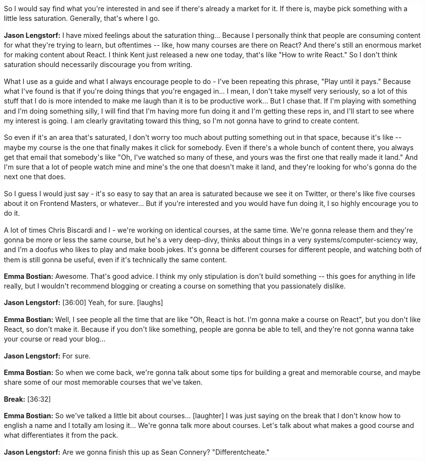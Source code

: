 So I would say find what you're interested in and see if there's already a market for it. If there is, maybe pick something with a little less saturation. Generally, that's where I go.

**Jason Lengstorf:** I have mixed feelings about the saturation thing... Because I personally think that people are consuming content for what they're trying to learn, but oftentimes -- like, how many courses are there on React? And there's still an enormous market for making content about React. I think Kent just released a new one today, that's like "How to write React." So I don't think saturation should necessarily discourage you from writing.

What I use as a guide and what I always encourage people to do - I've been repeating this phrase, "Play until it pays." Because what I've found is that if you're doing things that you're engaged in... I mean, I don't take myself very seriously, so a lot of this stuff that I do is more intended to make me laugh than it is to be productive work... But I chase that. If I'm playing with something and I'm doing something silly, I will find that I'm having more fun doing it and I'm getting these reps in, and I'll start to see where my interest is going. I am clearly gravitating toward this thing, so I'm not gonna have to grind to create content.

So even if it's an area that's saturated, I don't worry too much about putting something out in that space, because it's like -- maybe my course is the one that finally makes it click for somebody. Even if there's a whole bunch of content there, you always get that email that somebody's like "Oh, I've watched so many of these, and yours was the first one that really made it land." And I'm sure that a lot of people watch mine and mine's the one that doesn't make it land, and they're looking for who's gonna do the next one that does.

So I guess I would just say - it's so easy to say that an area is saturated because we see it on Twitter, or there's like five courses about it on Frontend Masters, or whatever... But if you're interested and you would have fun doing it, I so highly encourage you to do it.

A lot of times Chris Biscardi and I - we're working on identical courses, at the same time. We're gonna release them and they're gonna be more or less the same course, but he's a very deep-divy, thinks about things in a very systems/computer-sciency way, and I'm a doofus who likes to play and make boob jokes. It's gonna be different courses for different people, and watching both of them is still gonna be useful, even if it's technically the same content.

**Emma Bostian:** Awesome. That's good advice. I think my only stipulation is don't build something -- this goes for anything in life really, but I wouldn't recommend blogging or creating a course on something that you passionately dislike.

**Jason Lengstorf:** \[36:00\] Yeah, for sure. \[laughs\]

**Emma Bostian:** Well, I see people all the time that are like "Oh, React is hot. I'm gonna make a course on React", but you don't like React, so don't make it. Because if you don't like something, people are gonna be able to tell, and they're not gonna wanna take your course or read your blog...

**Jason Lengstorf:** For sure.

**Emma Bostian:** So when we come back, we're gonna talk about some tips for building a great and memorable course, and maybe share some of our most memorable courses that we've taken.

**Break:** \[36:32\]

**Emma Bostian:** So we've talked a little bit about courses... \[laughter\] I was just saying on the break that I don't know how to english a name and I totally am losing it... We're gonna talk more about courses. Let's talk about what makes a good course and what differentiates it from the pack.

**Jason Lengstorf:** Are we gonna finish this up as Sean Connery? "Differentcheate."
